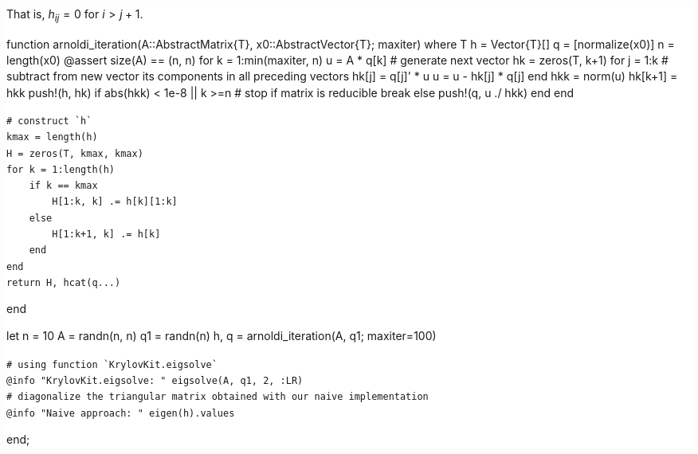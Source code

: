 That is, $h_{ij} = 0$ for $i>j+1$.


function arnoldi_iteration(A::AbstractMatrix{T}, x0::AbstractVector{T}; maxiter) where T
	h = Vector{T}[]
	q = [normalize(x0)]
	n = length(x0)
	@assert size(A) == (n, n)
	for k = 1:min(maxiter, n)
		u = A * q[k]    # generate next vector
		hk = zeros(T, k+1)
		for j = 1:k # subtract from new vector its components in all preceding vectors
			hk[j] = q[j]' * u
			u = u - hk[j] * q[j]
		end
		hkk = norm(u)
		hk[k+1] = hkk
		push!(h, hk)
		if abs(hkk) < 1e-8 || k >=n # stop if matrix is reducible
			break
		else
			push!(q, u ./ hkk)
		end
	end

	# construct `h`
	kmax = length(h)
	H = zeros(T, kmax, kmax)
	for k = 1:length(h)
		if k == kmax
			H[1:k, k] .= h[k][1:k]
		else
			H[1:k+1, k] .= h[k]
		end
	end
	return H, hcat(q...)
end

let
	n = 10
	A = randn(n, n)
	q1 = randn(n)
	h, q = arnoldi_iteration(A, q1; maxiter=100)

	# using function `KrylovKit.eigsolve`
	@info "KrylovKit.eigsolve: " eigsolve(A, q1, 2, :LR)
	# diagonalize the triangular matrix obtained with our naive implementation
	@info "Naive approach: " eigen(h).values
end;
